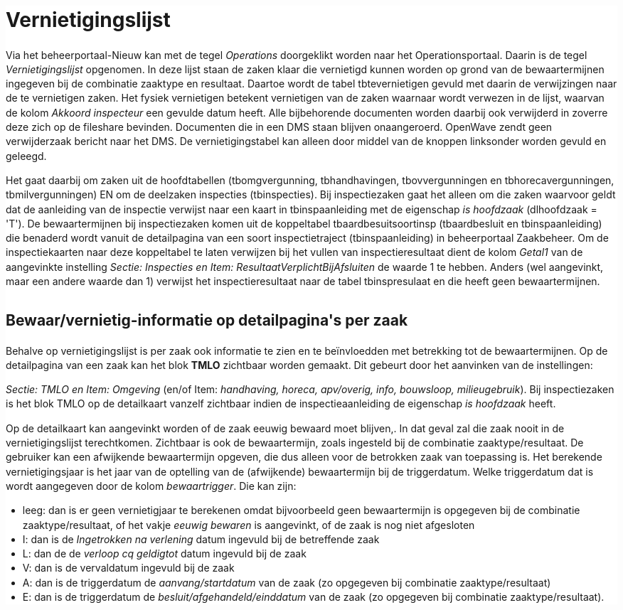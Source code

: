 # Vernietigingslijst

Via het beheerportaal-Nieuw kan met de tegel *Operations* doorgeklikt worden naar het Operationsportaal. Daarin is de tegel *Vernietigingslijst* opgenomen. In deze lijst staan de zaken klaar die vernietigd kunnen worden op grond van de bewaartermijnen ingegeven bij de combinatie zaaktype en resultaat. Daartoe wordt de tabel tbtevernietigen gevuld met daarin de verwijzingen naar de te vernietigen zaken. Het fysiek vernietigen betekent vernietigen van de zaken waarnaar wordt verwezen in de lijst, waarvan de kolom *Akkoord inspecteur* een gevulde datum heeft. Alle bijbehorende documenten worden daarbij ook verwijderd in zoverre deze zich op de fileshare bevinden. Documenten die in een DMS staan blijven onaangeroerd. OpenWave zendt geen verwijderzaak bericht naar het DMS. De vernietigingstabel kan alleen door middel van de knoppen linksonder worden gevuld en geleegd.

Het gaat daarbij om zaken uit de hoofdtabellen (tbomgvergunning, tbhandhavingen, tbovvergunningen en tbhorecavergunningen, tbmilvergunningen) EN om de deelzaken inspecties (tbinspecties). Bij inspectiezaken gaat het alleen om die zaken waarvoor geldt dat de aanleiding van de inspectie verwijst naar een kaart in tbinspaanleiding met de eigenschap *is hoofdzaak* (dlhoofdzaak = 'T'). De bewaartermijnen bij inspectiezaken komen uit de koppeltabel tbaardbesuitsoortinsp (tbaardbesluit en tbinspaanleiding) die benaderd wordt vanuit de detailpagina van een soort inspectietraject (tbinspaanleiding) in beheerportaal Zaakbeheer. Om de inspectiekaarten naar deze koppeltabel te laten verwijzen bij het vullen van inspectieresultaat dient de kolom *Getal1* van de aangevinkte instelling *Sectie: Inspecties en Item: ResultaatVerplichtBijAfsluiten* de waarde 1 te hebben. Anders (wel aangevinkt, maar een andere waarde dan 1) verwijst het inspectieresultaat naar de tabel tbinspresulaat en die heeft geen bewaartermijnen.

## Bewaar/vernietig-informatie op detailpagina's per zaak

Behalve op vernietigingslijst is per zaak ook informatie te zien en te beïnvloedden met betrekking tot de bewaartermijnen. Op de detailpagina van een zaak kan het blok **TMLO** zichtbaar worden gemaakt. Dit gebeurt door het aanvinken van de instellingen:

*Sectie: TMLO en Item: Omgeving* (en/of Item: *handhaving, horeca, apv/overig, info, bouwsloop, milieugebruik*). Bij inspectiezaken is het blok TMLO op de detailkaart vanzelf zichtbaar indien de inspectieaanleiding de eigenschap *is hoofdzaak* heeft.

Op de detailkaart kan aangevinkt worden of de zaak eeuwig bewaard moet blijven,. In dat geval zal die zaak nooit in de vernietigingslijst terechtkomen.
Zichtbaar is ook de bewaartermijn, zoals ingesteld bij de combinatie zaaktype/resultaat. De gebruiker kan een afwijkende bewaartermijn opgeven, die dus alleen voor de betrokken zaak van toepassing is. Het berekende vernietigingsjaar is het jaar van de optelling van de (afwijkende) bewaartermijn bij de triggerdatum. Welke triggerdatum dat is wordt aangegeven door de kolom *bewaartrigger*. Die kan zijn:

* leeg: dan is er geen vernietigjaar te berekenen omdat bijvoorbeeld geen bewaartermijn is opgegeven bij de combinatie zaaktype/resultaat, of het vakje *eeuwig bewaren* is aangevinkt, of de zaak is nog niet afgesloten
* I: dan is de *Ingetrokken na verlening* datum ingevuld bij de betreffende zaak
* L: dan de de *verloop cq geldigtot* datum ingevuld bij de zaak
* V: dan is de vervaldatum ingevuld bij de zaak
* A: dan is de triggerdatum de *aanvang/startdatum* van de zaak (zo opgegeven bij combinatie zaaktype/resultaat)
* E: dan is de triggerdatum de *besluit/afgehandeld/einddatum* van de zaak (zo opgegeven bij combinatie zaaktype/resultaat).
